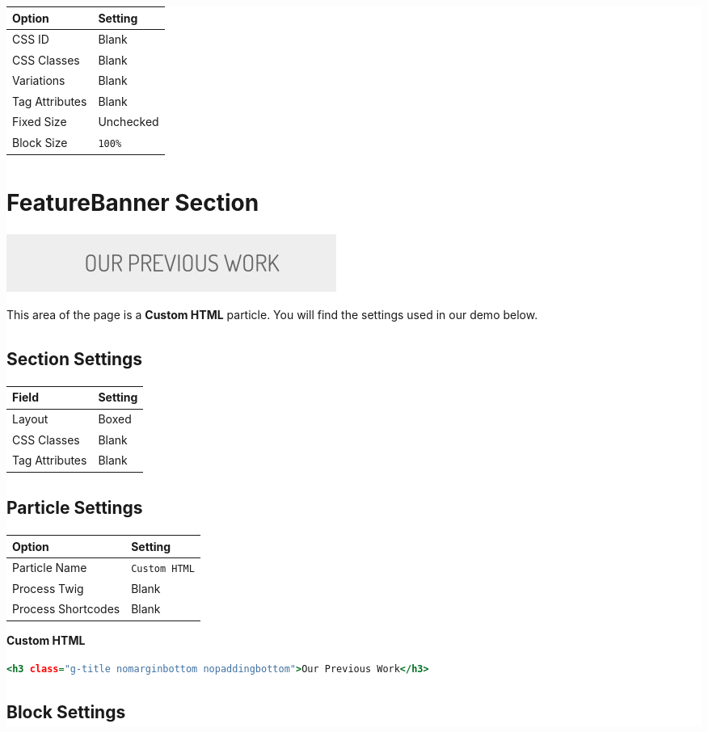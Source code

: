 | Option         | Setting   |
| :-----         | :-----    |
| CSS ID         | Blank     |
| CSS Classes    | Blank     |
| Variations     | Blank     |
| Tag Attributes | Blank     |
| Fixed Size     | Unchecked |
| Block Size     | `100%`    |

# FeatureBanner Section

![](assets/page_aboutus_6.jpeg)

This area of the page is a **Custom HTML** particle. You will find the settings used in our demo below.

## Section Settings

| Field          | Setting |
| :-----         | :-----  |
| Layout         | Boxed   |
| CSS Classes    | Blank   |
| Tag Attributes | Blank   |

## Particle Settings

| Option             | Setting       |
| :-----             | :-----        |
| Particle Name      | `Custom HTML` |
| Process Twig       | Blank         |
| Process Shortcodes | Blank         |

**Custom HTML**

~~~ .html
<h3 class="g-title nomarginbottom nopaddingbottom">Our Previous Work</h3>
~~~

## Block Settings
